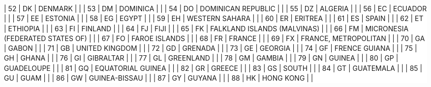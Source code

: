 | 52  |     DK     | DENMARK                           |          |
| 53  |     DM     | DOMINICA                          |          |
| 54  |     DO     | DOMINICAN REPUBLIC                |          |
| 55  |     DZ     | ALGERIA                           |          |
| 56  |     EC     | ECUADOR                           |          |
| 57  |     EE     | ESTONIA                           |          |
| 58  |     EG     | EGYPT                             |          |
| 59  |     EH     | WESTERN SAHARA                    |          |
| 60  |     ER     | ERITREA                           |          |
| 61  |     ES     | SPAIN                             |          |
| 62  |     ET     | ETHIOPIA                          |          |
| 63  |     FI     | FINLAND                           |          |
| 64  |     FJ     | FIJI                              |          |
| 65  |     FK     | FALKLAND ISLANDS (MALVINAS)       |          |
| 66  |     FM     | MICRONESIA (FEDERATED STATES OF)  |          |
| 67  |     FO     | FAROE ISLANDS                     |          |
| 68  |     FR     | FRANCE                            |          |
| 69  |     FX     | FRANCE, METROPOLITAN              |          |
| 70  |     GA     | GABON                             |          |
| 71  |     GB     | UNITED KINGDOM                    |          |
| 72  |     GD     | GRENADA                           |          |
| 73  |     GE     | GEORGIA                           |          |
| 74  |     GF     | FRENCE GUIANA                     |          |
| 75  |     GH     | GHANA                             |          |
| 76  |     GI     | GIBRALTAR                         |          |
| 77  |     GL     | GREENLAND                         |          |
| 78  |     GM     | GAMBIA                            |          |
| 79  |     GN     | GUINEA                            |          |
| 80  |     GP     | GUADELOUPE                        |          |
| 81  |     GQ     | EQUATORIAL GUINEA                 |          |
| 82  |     GR     | GREECE                            |          |
| 83  |     GS     | SOUTH                             |          |
| 84  |     GT     | GUATEMALA                         |          |
| 85  |     GU     | GUAM                              |          |
| 86  |     GW     | GUINEA-BISSAU                     |          |
| 87  |     GY     | GUYANA                            |          |
| 88  |     HK     | HONG KONG                         |          |